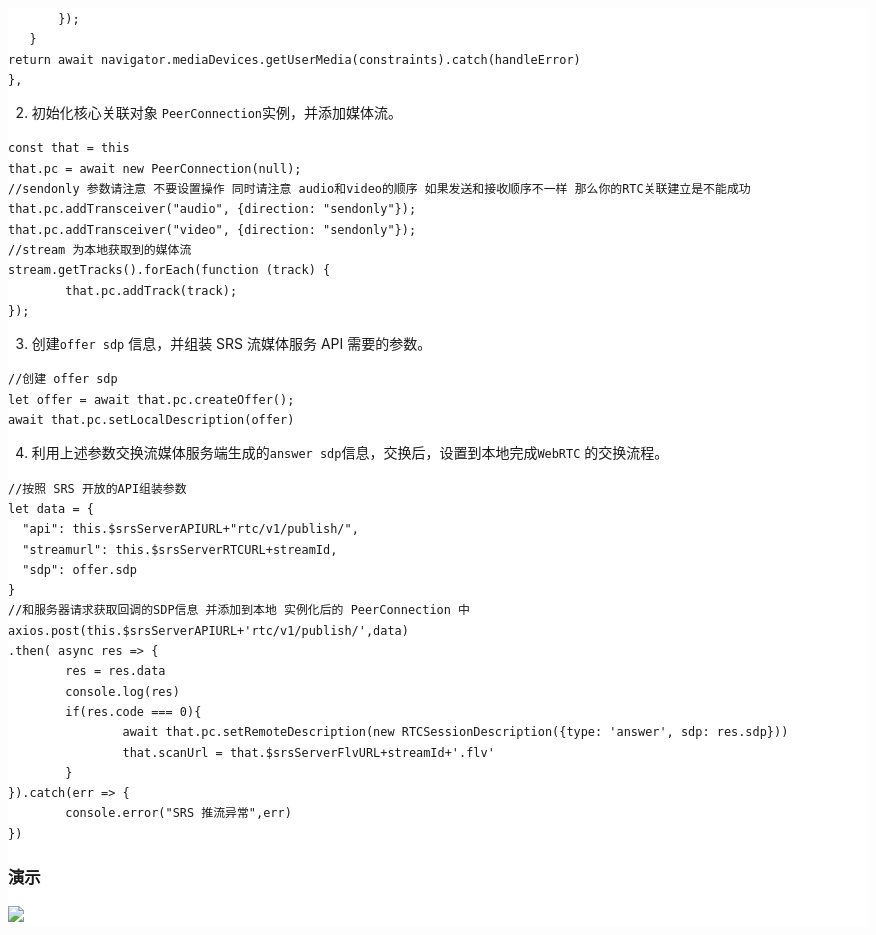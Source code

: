 ```
       });
   }
return await navigator.mediaDevices.getUserMedia(constraints).catch(handleError)
},
```

2.  初始化核心关联对象 `PeerConnection`实例，并添加媒体流。

```
const that = this
that.pc = await new PeerConnection(null);
//sendonly 参数请注意 不要设置操作 同时请注意 audio和video的顺序 如果发送和接收顺序不一样 那么你的RTC关联建立是不能成功
that.pc.addTransceiver("audio", {direction: "sendonly"});
that.pc.addTransceiver("video", {direction: "sendonly"});
//stream 为本地获取到的媒体流
stream.getTracks().forEach(function (track) {
        that.pc.addTrack(track);
});
```

3.  创建`offer sdp` 信息，并组装 SRS 流媒体服务 API 需要的参数。

```
//创建 offer sdp 
let offer = await that.pc.createOffer();
await that.pc.setLocalDescription(offer)
```

4.  利用上述参数交换流媒体服务端生成的`answer sdp`信息，交换后，设置到本地完成`WebRTC` 的交换流程。

```
//按照 SRS 开放的API组装参数 
let data = {
  "api": this.$srsServerAPIURL+"rtc/v1/publish/",
  "streamurl": this.$srsServerRTCURL+streamId,
  "sdp": offer.sdp
}
//和服务器请求获取回调的SDP信息 并添加到本地 实例化后的 PeerConnection 中
axios.post(this.$srsServerAPIURL+'rtc/v1/publish/',data)
.then( async res => {
        res = res.data
        console.log(res)
        if(res.code === 0){
                await that.pc.setRemoteDescription(new RTCSessionDescription({type: 'answer', sdp: res.sdp}))
                that.scanUrl = that.$srsServerFlvURL+streamId+'.flv'
        }
}).catch(err => {
        console.error("SRS 推流异常",err)
})
```

### 演示

![](img\19\7.image)
